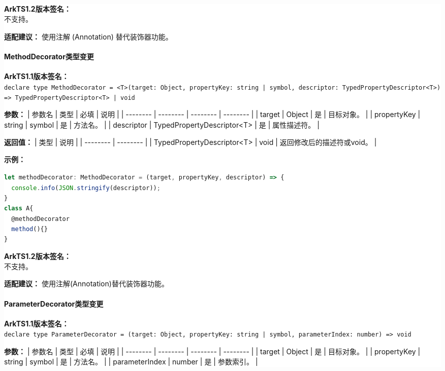 **ArkTS1.2版本签名：**  
  不支持。
 
**适配建议：** 
  使用注解 (Annotation) 替代装饰器功能。

#### MethodDecorator类型变更
**ArkTS1.1版本签名：**  
  `declare type MethodDecorator = <T>(target: Object, propertyKey: string | symbol, descriptor: TypedPropertyDescriptor<T>) => TypedPropertyDescriptor<T> | void`

**参数：**
  | 参数名 | 类型 | 必填 | 说明 |
  | -------- | -------- | -------- | -------- |
  | target | Object | 是 | 目标对象。 |
  | propertyKey | string \| symbol | 是 | 方法名。 |
  | descriptor | TypedPropertyDescriptor\<T\> | 是 | 属性描述符。 |

**返回值：**
  | 类型 | 说明 |
  | -------- | -------- |
  | TypedPropertyDescriptor\<T\> \| void | 返回修改后的描述符或void。 |

**示例：**  
  ```typescript
  let methodDecorator: MethodDecorator = (target, propertyKey, descriptor) => {
    console.info(JSON.stringify(descriptor));
  }
  class A{
    @methodDecorator
    method(){}
  }
  ```

**ArkTS1.2版本签名：**  
  不支持。

**适配建议：** 
  使用注解(Annotation)替代装饰器功能。

#### ParameterDecorator类型变更
**ArkTS1.1版本签名：**  
  `declare type ParameterDecorator = (target: Object, propertyKey: string | symbol, parameterIndex: number) => void`

**参数：**
  | 参数名 | 类型 | 必填 | 说明 |
  | -------- | -------- | -------- | -------- |
  | target | Object | 是 | 目标对象。 |
  | propertyKey | string \| symbol | 是 | 方法名。 |
  | parameterIndex | number | 是 | 参数索引。 |
